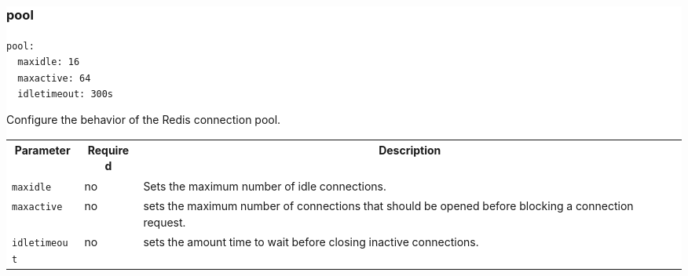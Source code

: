 
### pool

    pool:
      maxidle: 16
      maxactive: 64
      idletimeout: 300s

Configure the behavior of the Redis connection pool.

<table>
  <tr>
    <th>Parameter</th>
    <th>Required</th>
    <th>Description</th>
  </tr>
  <tr>
    <td>
      <code>maxidle</code>
    </td>
    <td>
      no
    </td>
    <td>
      Sets the maximum number of idle connections.
    </td>
  </tr>
  <tr>
    <td>
      <code>maxactive</code>
    </td>
    <td>
      no
    </td>
    <td>
      sets the maximum number of connections that should
  be opened before blocking a connection request.
    </td>
  </tr>
  <tr>
    <td>
      <code>idletimeout</code>
    </td>
    <td>
      no
    </td>
    <td>
      sets the amount time to wait before closing
  inactive connections.
    </td>
  </tr>
</table>
